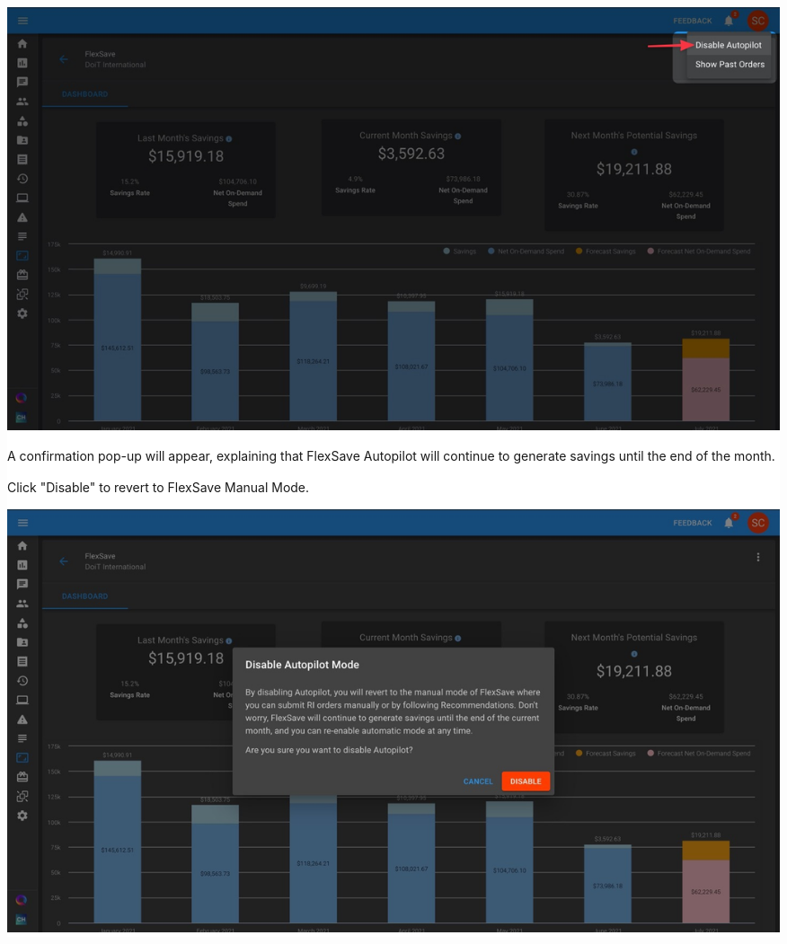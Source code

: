 ![](../.gitbook/assets/cleanshot-2021-06-22-at-11.02.22.jpg)

A confirmation pop-up will appear, explaining that FlexSave Autopilot will continue to generate savings until the end of the month.

Click "Disable" to revert to FlexSave Manual Mode.

![](../.gitbook/assets/cleanshot-2021-06-22-at-11.03.52.jpg)
